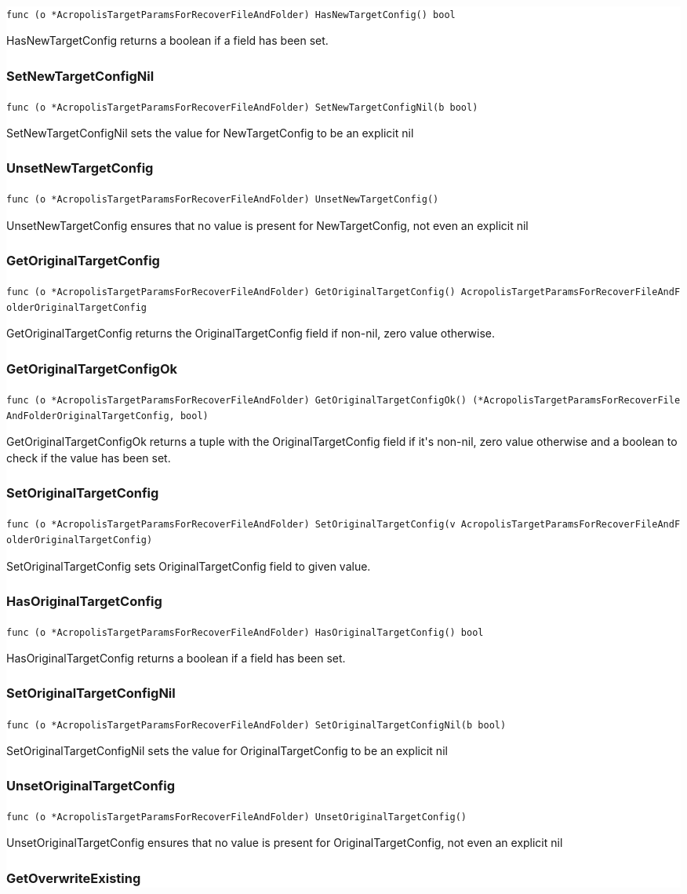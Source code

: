`func (o *AcropolisTargetParamsForRecoverFileAndFolder) HasNewTargetConfig() bool`

HasNewTargetConfig returns a boolean if a field has been set.

### SetNewTargetConfigNil

`func (o *AcropolisTargetParamsForRecoverFileAndFolder) SetNewTargetConfigNil(b bool)`

 SetNewTargetConfigNil sets the value for NewTargetConfig to be an explicit nil

### UnsetNewTargetConfig
`func (o *AcropolisTargetParamsForRecoverFileAndFolder) UnsetNewTargetConfig()`

UnsetNewTargetConfig ensures that no value is present for NewTargetConfig, not even an explicit nil
### GetOriginalTargetConfig

`func (o *AcropolisTargetParamsForRecoverFileAndFolder) GetOriginalTargetConfig() AcropolisTargetParamsForRecoverFileAndFolderOriginalTargetConfig`

GetOriginalTargetConfig returns the OriginalTargetConfig field if non-nil, zero value otherwise.

### GetOriginalTargetConfigOk

`func (o *AcropolisTargetParamsForRecoverFileAndFolder) GetOriginalTargetConfigOk() (*AcropolisTargetParamsForRecoverFileAndFolderOriginalTargetConfig, bool)`

GetOriginalTargetConfigOk returns a tuple with the OriginalTargetConfig field if it's non-nil, zero value otherwise
and a boolean to check if the value has been set.

### SetOriginalTargetConfig

`func (o *AcropolisTargetParamsForRecoverFileAndFolder) SetOriginalTargetConfig(v AcropolisTargetParamsForRecoverFileAndFolderOriginalTargetConfig)`

SetOriginalTargetConfig sets OriginalTargetConfig field to given value.

### HasOriginalTargetConfig

`func (o *AcropolisTargetParamsForRecoverFileAndFolder) HasOriginalTargetConfig() bool`

HasOriginalTargetConfig returns a boolean if a field has been set.

### SetOriginalTargetConfigNil

`func (o *AcropolisTargetParamsForRecoverFileAndFolder) SetOriginalTargetConfigNil(b bool)`

 SetOriginalTargetConfigNil sets the value for OriginalTargetConfig to be an explicit nil

### UnsetOriginalTargetConfig
`func (o *AcropolisTargetParamsForRecoverFileAndFolder) UnsetOriginalTargetConfig()`

UnsetOriginalTargetConfig ensures that no value is present for OriginalTargetConfig, not even an explicit nil
### GetOverwriteExisting
